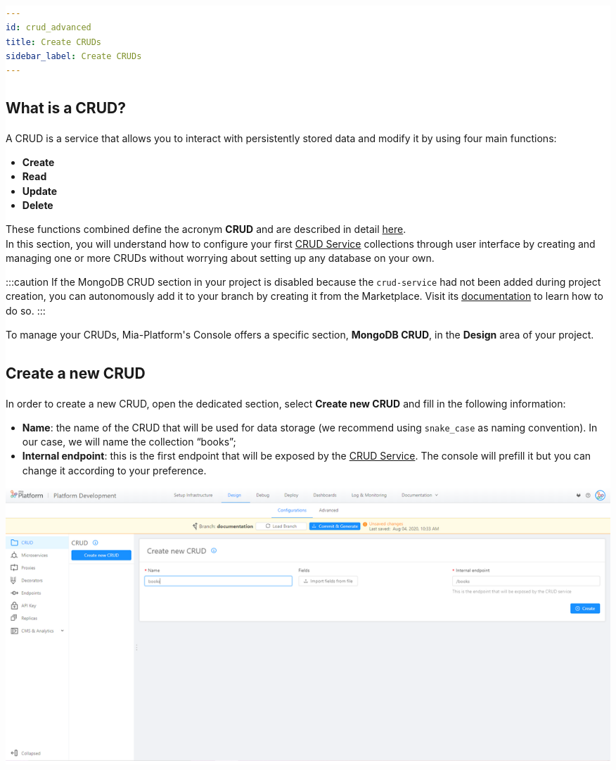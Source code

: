 ```yaml
---
id: crud_advanced
title: Create CRUDs
sidebar_label: Create CRUDs
---
```

## What is a CRUD?

A CRUD is a service that allows you to interact with persistently stored data and modify it by using four main functions:

* **Create**
* **Read**
* **Update**
* **Delete**

These functions combined define the acronym **CRUD** and are described in detail [here](../../../runtime_suite/crud-service/overview_and_usage#crud-endpoints).  
In this section, you will understand how to configure your first [CRUD Service](../../../runtime_suite/crud-service/overview_and_usage.md) collections through user interface by creating and managing one or more CRUDs without worrying about setting up any database on your own.

:::caution
If the MongoDB CRUD section in your project is disabled because the `crud-service` had not been added during project creation, you can autonomously add it to your branch by creating it from the Marketplace. Visit its [documentation](../../../runtime_suite/crud-service/configuration.md) to learn how to do so.
:::

To manage your CRUDs, Mia-Platform's Console offers a specific section, **MongoDB CRUD**, in the **Design** area of your project.

## Create a new CRUD

In order to create a new CRUD, open the dedicated section, select **Create new CRUD** and fill in the following information:

* **Name**: the name of the CRUD that will be used for data storage (we recommend using `snake_case` as naming convention). In our case, we will name the collection “books”;
* **Internal endpoint**: this is the first endpoint that will be exposed by the [CRUD Service](../../../runtime_suite/crud-service/overview_and_usage.md). The console will prefill it but you can change it according to your preference.

![newCrudCreation-withInternalEndpoint](img/newCrudCreation-withInternalEndpoint.PNG)
